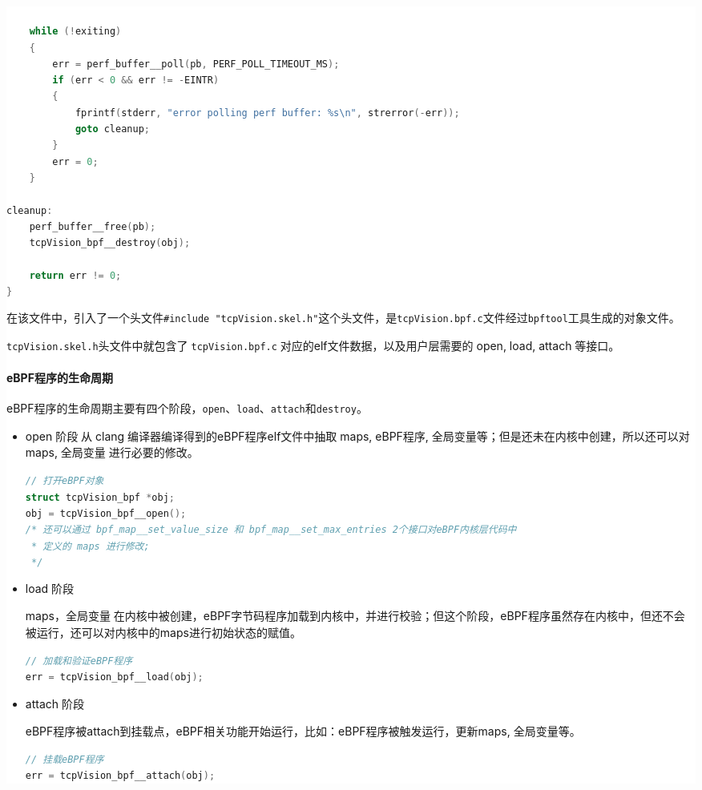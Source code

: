 ```c

    while (!exiting)
    {
        err = perf_buffer__poll(pb, PERF_POLL_TIMEOUT_MS);
        if (err < 0 && err != -EINTR)
        {
            fprintf(stderr, "error polling perf buffer: %s\n", strerror(-err));
            goto cleanup;
        }
        err = 0;
    }

cleanup:
    perf_buffer__free(pb);
    tcpVision_bpf__destroy(obj);

    return err != 0;
}
```

在该文件中，引入了一个头文件`#include "tcpVision.skel.h"`这个头文件，是`tcpVision.bpf.c`文件经过`bpftool`工具生成的对象文件。

`tcpVision.skel.h`头文件中就包含了 `tcpVision.bpf.c` 对应的elf文件数据，以及用户层需要的 open, load, attach 等接口。

#### eBPF程序的生命周期

eBPF程序的生命周期主要有四个阶段，`open`、`load`、`attach`和`destroy`。

- open 阶段
  从 clang 编译器编译得到的eBPF程序elf文件中抽取 maps, eBPF程序, 全局变量等；但是还未在内核中创建，所以还可以对 maps, 全局变量 进行必要的修改。

  ````c
  // 打开eBPF对象
  struct tcpVision_bpf *obj;
  obj = tcpVision_bpf__open();
  /* 还可以通过 bpf_map__set_value_size 和 bpf_map__set_max_entries 2个接口对eBPF内核层代码中
   * 定义的 maps 进行修改;
   */
  ````

- load 阶段

  maps，全局变量 在内核中被创建，eBPF字节码程序加载到内核中，并进行校验；但这个阶段，eBPF程序虽然存在内核中，但还不会被运行，还可以对内核中的maps进行初始状态的赋值。

  ```c
  // 加载和验证eBPF程序
  err = tcpVision_bpf__load(obj);
  ```

- attach 阶段

  eBPF程序被attach到挂载点，eBPF相关功能开始运行，比如：eBPF程序被触发运行，更新maps, 全局变量等。

  ```c
  // 挂载eBPF程序
  err = tcpVision_bpf__attach(obj);
  ```
